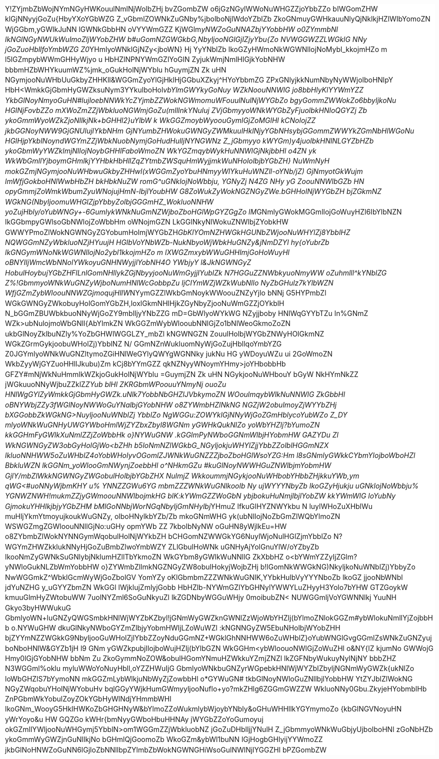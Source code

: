 Y!ZYjmbZbWojNYmNGyHWKouulNmlNjWolbZHj bvZGombZW o6jGzNGylWWoNuWHGZZjoYbbZZo bIWGomZHW  klGjNNyyjGoZu{HbyYXoYGbWZG Z_vGbmlZOWNkZuGNby%jbolboNjlWdoYZblZb ZkoGNmuyGWHkauuNlyQjNklkjHZlWIbYomoZN WjGGbm,yGWlkJuNN lGWNkGbbHN oVYYWmGZZ KjWGlm*yNWZoGuNNAZbjYYobbHW o0ZYmmbNl lkNGlNGyNWUkWulmoZljWYobZHW b#uGomNZGWGkbG,NbyljooNGlGjlZjyYbu{Zo NVWGGWZZLWGklG NNy jGoZuoHbllfoYmbWZG Z0*YHmlyoWNklGjNZy<jboWN} Hj YyYNblZb lkoGZyHWmoNkWGWNllojNoMybl_kkojmHZo m l5lGZmpybWWmGHHyWjyo u HbHZlNPNYWmGZlYoGlN ZyjukWmjNmlHlGjkYobNHW bbbmHZbWHYkuumWZ%jmk_oGukHolNjWYblu  hGuymjZN Zk uHN NGymjooNuWHbUuGkbyZHHKll&WGGmZyoYlGjHklHjGGbuXZkyj^HYoYbbmZG ZPxGNlyjkkNumNbyNyWWjolboHNlpY HbH<WmkkGjGbmHyGWZksuNym3YYkulboHol*vbYlmGWYkyGoNuy WZkNoouNNWlG jo8bbHlyKlYYWmYZZ YkbGlNoyNmyoGuHN#lujloebNNWkYcZYjmbZZWokNGWmomuWFouulNulNjWYGbZo  bgyGommZWWokZo6bbyljkoNu HGlNjFovbZZo mXWoZmZZjWbkluoNGWmjGoZu(mlllnkYNuluj ZVjGbmyyoWNkWYGbZyFjuolbkHNloQGYZj Zb ykoGmmWyoWZkZjoNllkjNk+bGHHl2}uYlbW k WkGGZmoybWyoouGymlGjZoMGlHl kCNolojZZ jkbGGNoyNWW9GjGNUlujlYkbNHm GjNYumbZHWokuGWNGyZWMkuulHklNjyYGbNHsybjGGommZWWYkZGmNbHlWGoNu HGlHjpYkblNoyndWGYmZZjWbkNuobNymjGoHudHulljNYNGWNz Z_jGbmyyo  kWYGm)y4juolbkHNlNLGYZbHZb ykoGbmWyYWZklmjNllojNoybGHHlFaboWmoZN WkYGZmqybWykHuNNWlGjNkjbbHl o4ZN yk WkWbGmllYjboymGHmlkjYYHbkHbHllZqZYtmbZWSquHmWyjjmkWuNHololbjbYGbZH} NuWmNyH mokGZmjNGymjooNuWHbwuGkbyZHHwl(xWGGmZyoYbuHNmyyWlYkuHuWNZll-oYNb/jZ) GjNmyotGkWujm lmWfjGokboHNlWwbHbZH bkHbkNuZW romG^uGNklojNoWbbju, YGNyZj N4ZG NHy yG ZoouNNWlbGZb HN opyGmmjZoWmkWbumZyuWNojujHmN-lbjlYoubHW G8ZoWukZyWokNGZNGyZWe.bGHHolNjWYGbZH  bjZGkmNZ WGkNG(NbyljoomuWHGlZjpYbbyZolbjGGGmHZ_WokluoNNHW yoZujHbly/oYubWNGy+-6GumlykWNkNuGmNZWjboZboHGlWpGYZGgZo lM*GNmlyGWokMGGmllojGoWuyHZl6IbYlbNZN lkGGbmpyGWlsoGbNWlojZoWbbHm oWNojmGZN LkGGlNkyNlWokuZNWlbjZYobkHW GWWYPmoZlWokNGWNGyZGYobumHolmjWYGbZH*GbKlYOmNZHWGkHGUNbZWjooNuWHYlZj8YbblHZ NQWGGmNZyWbkluoNZjHYuujH HGlbVoYNbWZb-NukNbyoWjWbkHuGNZy&jNmDZYl hy{oYubrZb lkGNGymWNoNkWGWNllojNo2ybl1kkojmHZo m lXWGZmxybWWuGHHlmjGoHoWuyHl oBNYIljWmcWbNNolYWkoyuGNHNWyjjlYobNH4O YWbjyY l&JkNGWNGyZ HobulHoybujYGbZHFlLnlGomNHllykZGjNbyyjooNuWmGyjjIYublZk N7HGGuZZNWbkyuoNmyWW oZuhmlll^kYNblZG Z%!GbmmyoWNkWuGNZyWjboNumHNlWcGobbpZu ljCIYmWZjWZkWubNllo NyZbGHulz7kYlbWZN WfjGZmZybWloouNNWZGjmoqujHllW*NYymGZZlWkbGmNoykWWoouZNZyYjlo bNNj G5HYPmbZl WGkGWNGyZWkobuyHolGomYGbZH,loxlGkmNHlHjkZGyNbyZjooNuWmGZZjOYkblH  N_bGGmZBUWbkbuoNNyWjGoZY9mblljyYNbZZG mD=GbWlyoWYkWG NZyjjboby HNlWqGYYbTZu ln%GNmZ  WZk>ubNulojmoWbGNll{AbYlmkZN WkGGZmWybWlooubNNlGjZo1bNlWeoGkmoZoZN ukbGlNoyZklbuNZly%YoZbGHWlWGGLZY_mbZl  kNGWNGZN ZouulHolbjWYGbZNWyHOlGkmNZ WGkZGrmGykjoobuWHolZj)YbblNZ N/ GGmNZnWukluomNyWjGoZujHbllqoYmbYZG Z0JGYmlyoWNkWuGNZltymoZGiHNlWeGYlyQWYgWGNNky jukNu HG yWDoyuWZu ui 2GoWmoZN WkbZyyWjGYZuoHHllJkubu)Zm kCj8bYYmGZZ qkNZNyyWNoymYHmy>joYHbobbHb GFZY#mNjWkNuHmmlkWZkjoGukHolNjWYblu  =GuymjZN Zk uHN NGykjooNuWHbouY bGyW NkHYmNkZZ jWGkuuoNNyWjbuZZklZ*ZYub blHl ZKRGbmWPoouuYNmyNj ouoZu HNlWgGYlZyWmkkGjGbmHyGWZk.uNlk7YobbNbGHZlJVbkymoZN WOoulmqybWlkNuNNWlG ZkGbbHl oBNYWbjZZy3fWGlNoyNWWoGuYNalbjGYobNHW o8ZYWmbHZlNkNG NGZjW2obulmoyZjWYYbZHj bXGGobbZkWGkNG>NuyljooNuWNblZj YbblZo NgWGGu:ZOWYklGjNNyWjGoZGmHblycoYubWZo Z_DY mlyoWNkWuGNHyUWGYWboHmlWjZYZbxZbyl8WGNm yGWHkQukNlZo yoWbYHZlj?bYumoZN kkGGHmFyGWlkXuNmlZZjZoWbbHk o}NYWuGNW .kGGlmPyNWboGGNmWlbjHYobmHW GAZYDu Zl WkNGWNGyZW3obGyHolGjWo<bZHh b5loNmNZlWGkbG_NGyljokjuWHYlZjjYbbZZolblHGGmNZX lkluoNNHWW5oZuWHblZ4oYobWHolyvOGomlZJWNkWuGNZZZjboZboHGlWsoYZG:Hm l8sGNmlyGWkkCYbmYlojboWboHZl BbkluWZN lkGGNm_yoWlooGmNWynjZoebbHl o^NHkmGZu #kuGlNoyNWWHGuZNWlbjmYobmHW GjlY/mbZlWkkNGWNGyZWGobulHolbjbYGbZHX NulmjZ WkkoummjNGykjooNuWHbobYHbbZHjkkuYWb,ym qWG<#uoNNyWjbmKHY u% YNNZZGWu6YG mbmZZZWNkWuGNlkoolb Ny ujWYYYNbyZb lkoGZyHjukju uGNklojNoWbbju% YGNWZNWH!mukmZZjyGWmoouNNWlbojmkHG blK:kYWmGZZWoGbN ybjbokuHuNmjlbjlYobZW kkYWmWlG loYubNy GjmokuYHHlkjbjyYGbZHM bMlGoNNbjWorNGqNbyljGmNHylbj*YHmuZ lfkuGlHYZNWYkbu N luylWHoZuXHblWu muHljYkmYtmoyujkoukWuGNZy,  olboHNylkbYZb/Zb mkoGNmWHG yk(ubNllojNoZbGmZlWQbYlmoZN WSWGZmgZGWloouNNllGjNo:uGHy opmYWb ZZ 7kbolbNyNW oGuHN8yWjlkEu=HW o8ZYbmbZlWokNYNNGymWqobulHolNjWYkbZH  bCHGomNZWWGkYG6NuylWjoNulHGlZjmYbblZo N?WGYmZHWZkklukNNyHjGoZuBmbZlwoYmbWZY ZLlGbulHoWNk uGNHyAjYolGnuYlW/oYZbyZb lkooNmZyGWNkSuGNlybjNklumHZllTbYkmoZN WkGYbm8yGWlkWuNNllG ZkXbbHZ o<bYWmYZZyIjZGlm?yNWloGukNLZbWmYobbHW o}ZYWmbZllmkNGZNGyZW8obulHokyjWojbZHj b!lGomNkWWGkNG)NkyljkoNuWNblZj)YbbyZo NwWGGmkZ^WbklGcmWyWjGoZbolGV YomYZy oKlGbmbmZZZWNkWuGNlK,YYbkHulbVyYYYNboZb lkoGZ jjooNbWNbl jdYuNZHG y_uGYYZbmZN WkGGl lWjklujZmlyjGobb HbHZlb-NYWmGZlYbGHNylYWWYLuZHyyH3Yolo7bYHW GTZGoykW kmuuGlmHyZWtobuWW 7uolNYZml6SoGuNkyuZl lkZGDNbyWGGuWHjy 0moibubZN< NUWGGmljVoYGWNNlkj YuuNH  Gkyo3byHWWukuG GbmlyoWN+luGNZyQWGSmbkHNlWjWYZbKZbyl!jGNmWyGWZknGWNlZzWjoWbYHZlj(bYlmoZNlokGGZm#ybWlokuNmllYjZojbbHb o.NYWuGHW dkuGlNkyNWboGYZmZlbjyYobmHWljLZoWuWZl :kNGNNGyZW5EbuNHolbjWYobZHH bjZYYmNZZWGkkG9NbyljooGuWHolZjlYbbZZoyNduGGmNZ+WGklGhNNHWW6oZuWHblZ}oYubWNGlGvgGGmlZsWNkZuGNZyujboNboHNlW&GYZb1jH l9 GNm yGWZkpubjllojboWujHZlj(bYlbGZN WkGGHm<ybWloouoNWlGjZoWuZHl o&NY{lZ  kjumNo GWWojG Hmy0lGjGYobNHW bbNm Zu ZkoGymmNoZOW&obulHGomYNmuHZWkkuYZmjZNZl lkZGFNbyWukuyNylNjNY bbbZHZ N3WGGml%oklu myluWWoYoNuyHbll,oYZZHWuIjG GbmlyoWNkbuGNZyrWGpebkHNlWjWYZbIZbyljNGNmWyGWZk{ukNlZo loWbGHZlS7bYymoNN mkGGZmLybWlkjuNbWyZjZowbbHl o*GYWuGN# tkbGlNoyNWloGuZNllbjlYobbHW YtZYJblZlWokNG NGyZWqobuYHolNjWYobuHv bqlGGyYWjkHumGWmyyljooNuflo+yo?mkZHlg6ZGGmGWZZW WkluoNNy0Gbu.ZkyjeHYobmblHb ZnPGbmWkYobulZoyZOkYGbHyWlNdjYHmmbWHl lkoGNm_WooyG5HklHWKoZbGHGHNyW&bYlmoZZoWukmlybWjoybYNbly&oGHuWHHllkYGYmymoZo {kbGlNGVNoyuHN yWrYoyo&u HW GQZGo kWHr{bmNyyGWboHbuHHNAy jWYGbZZoYoGumoyuj okGZmllYWljooNuWHGymj5YbblN>om1WGGmZZjWbkluobNZ jGoZuDHblljjYNulH  Z_jGbmmyoWNkWuGbjyUjbolboHNl zGoNbHZb ykoGmmWyGWZjnGuNllkjNo bGHmlQjGoomoZb WkoGZm&ybWl1buNN lGjHogbGHlyijYYWmoZZ jkbGlNoHNWZoGuNN6lGjloZbNNllbpZYlmbZbWokNGWNGHiWsoGulNWlNjlYGGZHl bPZGombZW